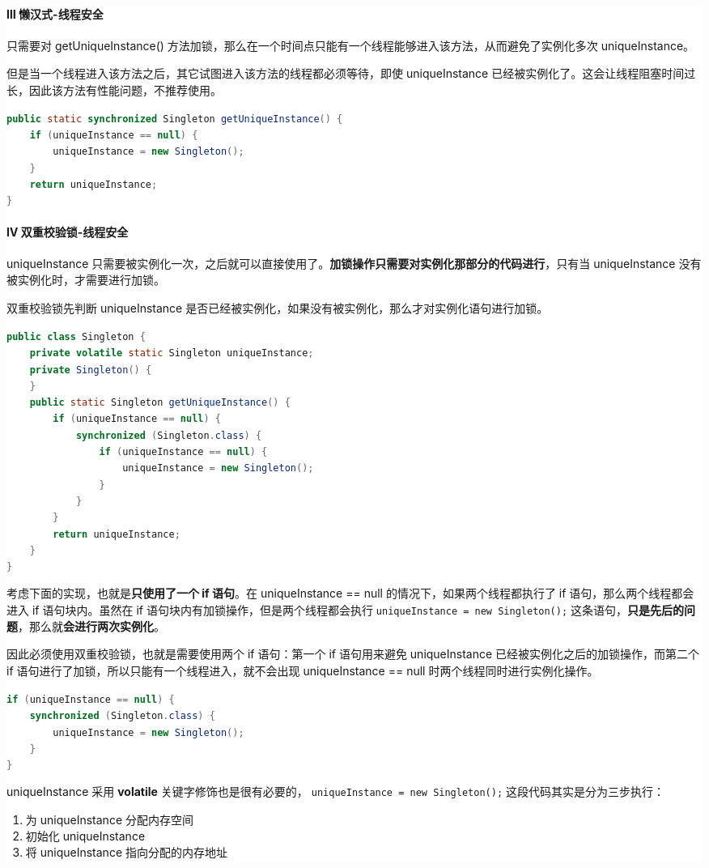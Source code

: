 #### Ⅲ 懒汉式-线程安全

只需要对 getUniqueInstance() 方法加锁，那么在一个时间点只能有一个线程能够进入该方法，从而避免了实例化多次 uniqueInstance。

但是当一个线程进入该方法之后，其它试图进入该方法的线程都必须等待，即使 uniqueInstance 已经被实例化了。这会让线程阻塞时间过长，因此该方法有性能问题，不推荐使用。

```java
public static synchronized Singleton getUniqueInstance() {
    if (uniqueInstance == null) {
        uniqueInstance = new Singleton();
    }
    return uniqueInstance;
}
```

#### Ⅳ 双重校验锁-线程安全

uniqueInstance 只需要被实例化一次，之后就可以直接使用了。**加锁操作只需要对实例化那部分的代码进行**，只有当 uniqueInstance 没有被实例化时，才需要进行加锁。

双重校验锁先判断 uniqueInstance 是否已经被实例化，如果没有被实例化，那么才对实例化语句进行加锁。

```java
public class Singleton {
    private volatile static Singleton uniqueInstance;
    private Singleton() {
    }
    public static Singleton getUniqueInstance() {
        if (uniqueInstance == null) {
            synchronized (Singleton.class) {
                if (uniqueInstance == null) {
                    uniqueInstance = new Singleton();
                }
            }
        }
        return uniqueInstance;
    }
}
```

考虑下面的实现，也就是**只使用了一个 if 语句**。在 uniqueInstance == null 的情况下，如果两个线程都执行了 if 语句，那么两个线程都会进入 if 语句块内。虽然在 if 语句块内有加锁操作，但是两个线程都会执行 `uniqueInstance = new Singleton();` 这条语句，**只是先后的问题**，那么就**会进行两次实例化**。

因此必须使用双重校验锁，也就是需要使用两个 if 语句：第一个 if 语句用来避免 uniqueInstance 已经被实例化之后的加锁操作，而第二个 if 语句进行了加锁，所以只能有一个线程进入，就不会出现 uniqueInstance == null 时两个线程同时进行实例化操作。

```java
if (uniqueInstance == null) {
    synchronized (Singleton.class) {
        uniqueInstance = new Singleton();
    }
}
```

uniqueInstance 采用 **volatile** 关键字修饰也是很有必要的， `uniqueInstance = new Singleton();` 这段代码其实是分为三步执行：

1. 为 uniqueInstance 分配内存空间
2. 初始化 uniqueInstance
3. 将 uniqueInstance 指向分配的内存地址
